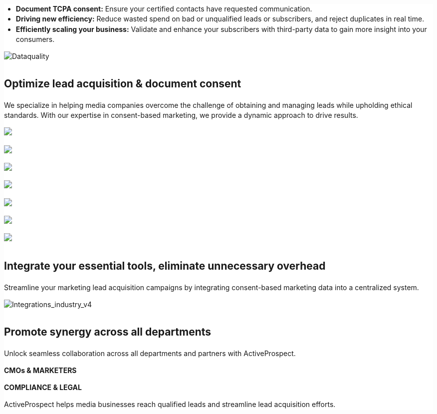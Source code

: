 - **Document TCPA consent:** Ensure your certified contacts have requested communication.
- **Driving new efficiency:** Reduce wasted spend on bad or unqualified leads or subscribers, and reject duplicates in real time.
- **Efficiently scaling your business:** Validate and enhance your subscribers with third-party data to gain more insight into your consumers.

![Dataquality](https://activeprospect.com/wp-content/uploads/2023/11/Dataquality.png)

## Optimize lead acquisition & document consent

We specialize in helping media companies overcome the challenge of obtaining and managing leads while upholding ethical standards. With our expertise in consent-based marketing, we provide a dynamic approach to drive results.

![](https://activeprospect.com/wp-content/uploads/2023/11/LC_Dashboard-2.png)

![](https://activeprospect.com/wp-content/uploads/2023/11/TF_Certification.png)

![](https://activeprospect.com/wp-content/uploads/2023/11/LC_FlowSetup-1.png)

![](https://activeprospect.com/wp-content/uploads/2023/11/TF_Dashboard.png)

![](https://activeprospect.com/wp-content/uploads/2023/11/LC_ViewLeads.png)

![](https://activeprospect.com/wp-content/uploads/2023/11/TF_SessionReplay.png)

![](https://activeprospect.com/wp-content/uploads/2023/11/TF_Verify.png)








## Integrate your essential tools, eliminate unnecessary overhead

Streamline your marketing lead acquisition campaigns by integrating consent-based marketing data into a centralized system.

![Integrations_industry_v4](https://activeprospect.com/wp-content/uploads/2023/11/Integrations_industry_v4.gif)

## Promote synergy across all departments

Unlock seamless collaboration across all departments and partners with ActiveProspect.


**CMOs & MARKETERS**


**COMPLIANCE & LEGAL**

ActiveProspect helps media businesses reach qualified leads and streamline lead acquisition efforts.
